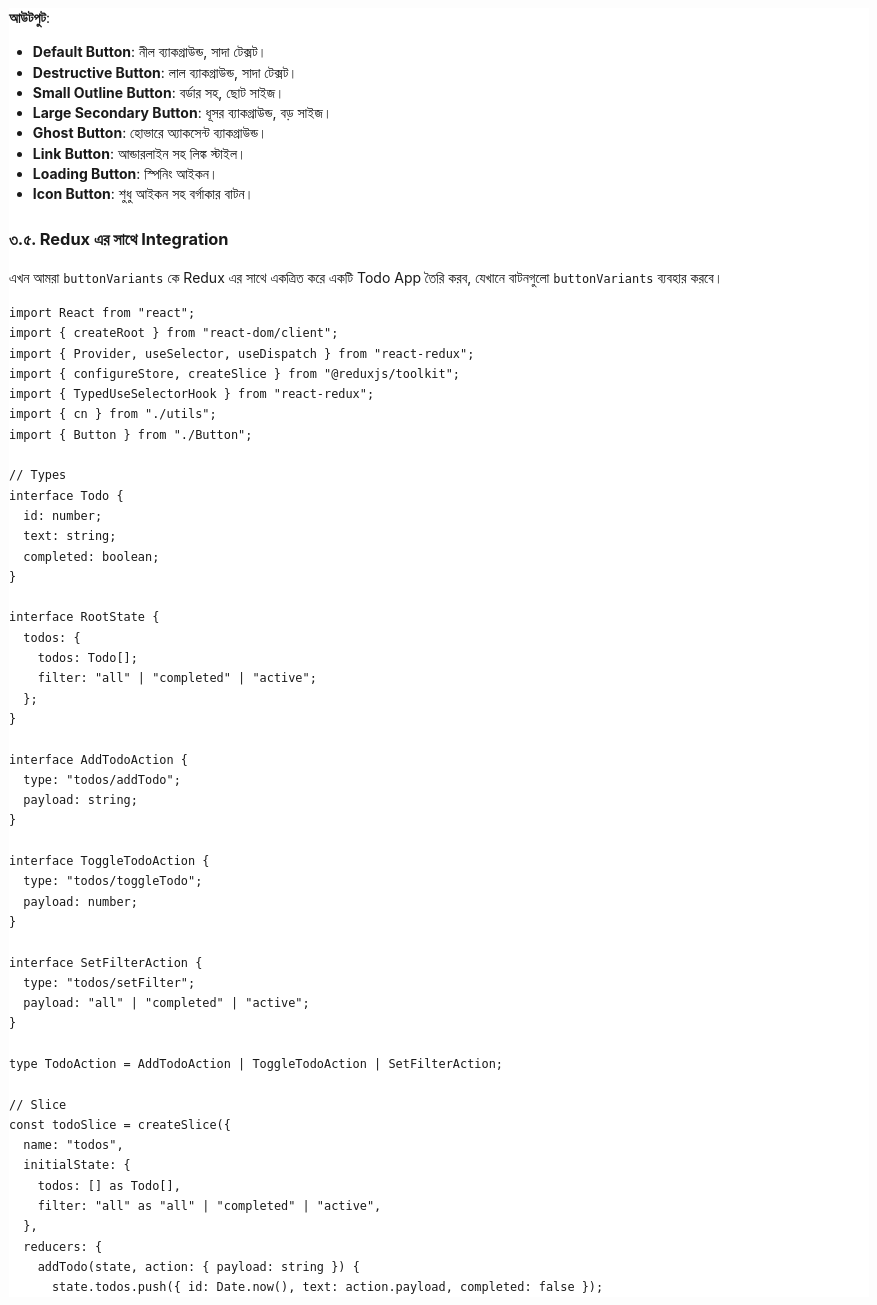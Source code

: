 **আউটপুট**:
- **Default Button**: নীল ব্যাকগ্রাউন্ড, সাদা টেক্সট।
- **Destructive Button**: লাল ব্যাকগ্রাউন্ড, সাদা টেক্সট।
- **Small Outline Button**: বর্ডার সহ, ছোট সাইজ।
- **Large Secondary Button**: ধূসর ব্যাকগ্রাউন্ড, বড় সাইজ।
- **Ghost Button**: হোভারে অ্যাকসেন্ট ব্যাকগ্রাউন্ড।
- **Link Button**: আন্ডারলাইন সহ লিঙ্ক স্টাইল।
- **Loading Button**: স্পিনিং আইকন।
- **Icon Button**: শুধু আইকন সহ বর্গাকার বাটন।

### **৩.৫. Redux এর সাথে Integration**
এখন আমরা `buttonVariants` কে Redux এর সাথে একত্রিত করে একটি Todo App তৈরি করব, যেখানে বাটনগুলো `buttonVariants` ব্যবহার করবে।

```tsx
import React from "react";
import { createRoot } from "react-dom/client";
import { Provider, useSelector, useDispatch } from "react-redux";
import { configureStore, createSlice } from "@reduxjs/toolkit";
import { TypedUseSelectorHook } from "react-redux";
import { cn } from "./utils";
import { Button } from "./Button";

// Types
interface Todo {
  id: number;
  text: string;
  completed: boolean;
}

interface RootState {
  todos: {
    todos: Todo[];
    filter: "all" | "completed" | "active";
  };
}

interface AddTodoAction {
  type: "todos/addTodo";
  payload: string;
}

interface ToggleTodoAction {
  type: "todos/toggleTodo";
  payload: number;
}

interface SetFilterAction {
  type: "todos/setFilter";
  payload: "all" | "completed" | "active";
}

type TodoAction = AddTodoAction | ToggleTodoAction | SetFilterAction;

// Slice
const todoSlice = createSlice({
  name: "todos",
  initialState: {
    todos: [] as Todo[],
    filter: "all" as "all" | "completed" | "active",
  },
  reducers: {
    addTodo(state, action: { payload: string }) {
      state.todos.push({ id: Date.now(), text: action.payload, completed: false });
```